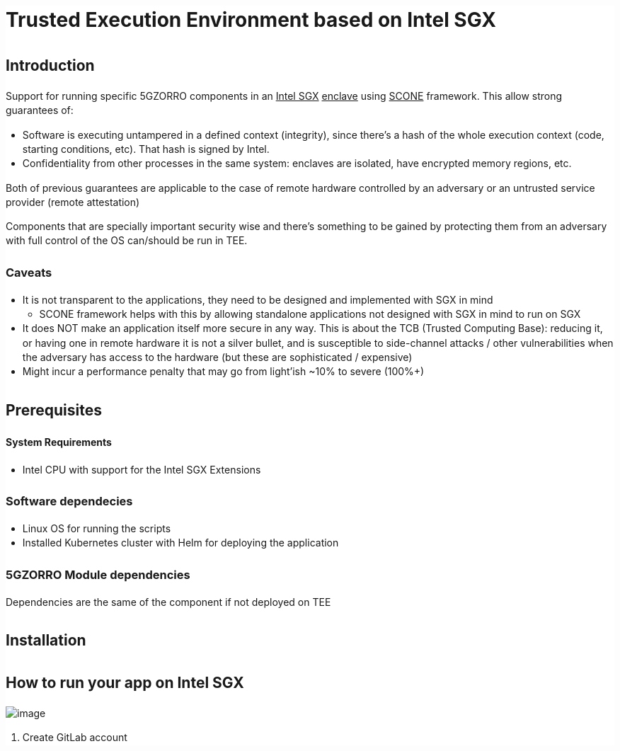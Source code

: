 # Trusted Execution Environment based on Intel SGX

## Introduction
Support for running specific 5GZORRO components in an [Intel SGX](https://www.intel.com/content/www/us/en/architecture-and-technology/software-guard-extensions.html) [enclave](https://www.intel.com/content/dam/develop/external/us/en/documents/overview-of-intel-sgx-enclave-637284.pdf) using [SCONE](https://sconedocs.github.io/) framework. This allow strong guarantees of:
- Software is executing untampered in a defined context (integrity), since there’s a hash of the whole execution context (code, starting conditions, etc). That hash is signed by Intel.
- Confidentiality from other processes in the same system: enclaves are isolated, have encrypted memory regions, etc. 

Both of previous guarantees are applicable to the case of remote hardware controlled by an adversary or an untrusted service provider (remote attestation)

Components that are specially important security wise and there’s something to be gained by protecting them from an adversary with full control of the OS can/should be run in TEE.

### Caveats 
- It is not transparent to the applications, they need to be designed and implemented with SGX in mind
    - SCONE framework helps with this by allowing standalone applications not designed with SGX in mind to run on SGX
- It does NOT make an application itself more secure in any way. This is about the TCB (Trusted Computing Base): reducing it, or having one in remote hardware
it is not a silver bullet, and is susceptible to side-channel attacks / other vulnerabilities when the adversary has access to the hardware (but these are sophisticated / expensive)
- Might incur a performance penalty that may go from light’ish ~10% to severe (100%+)


## Prerequisites

#### System Requirements
* Intel CPU with support for the Intel SGX Extensions 

### Software dependecies
* Linux OS for running the scripts
* Installed Kubernetes cluster with Helm for deploying the application

### 5GZORRO Module dependencies
Dependencies are the same of the component if not deployed on TEE

## Installation

## How to run your app on Intel SGX

![image](https://user-images.githubusercontent.com/98831473/177827102-737e3d62-eeaa-4fb5-b414-0ccd4acc2759.png)
1. Create GitLab account 
   
